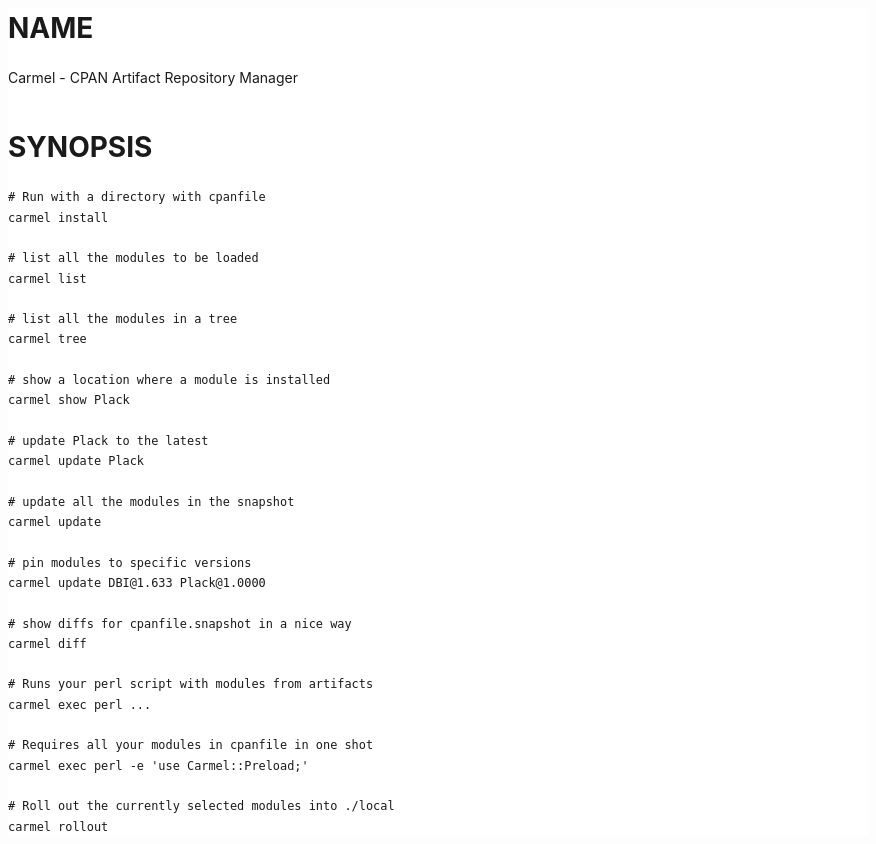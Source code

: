 # NAME

Carmel - CPAN Artifact Repository Manager

# SYNOPSIS

    # Run with a directory with cpanfile
    carmel install

    # list all the modules to be loaded
    carmel list

    # list all the modules in a tree
    carmel tree

    # show a location where a module is installed
    carmel show Plack

    # update Plack to the latest
    carmel update Plack

    # update all the modules in the snapshot
    carmel update

    # pin modules to specific versions
    carmel update DBI@1.633 Plack@1.0000

    # show diffs for cpanfile.snapshot in a nice way
    carmel diff

    # Runs your perl script with modules from artifacts
    carmel exec perl ...

    # Requires all your modules in cpanfile in one shot
    carmel exec perl -e 'use Carmel::Preload;'

    # Roll out the currently selected modules into ./local
    carmel rollout
